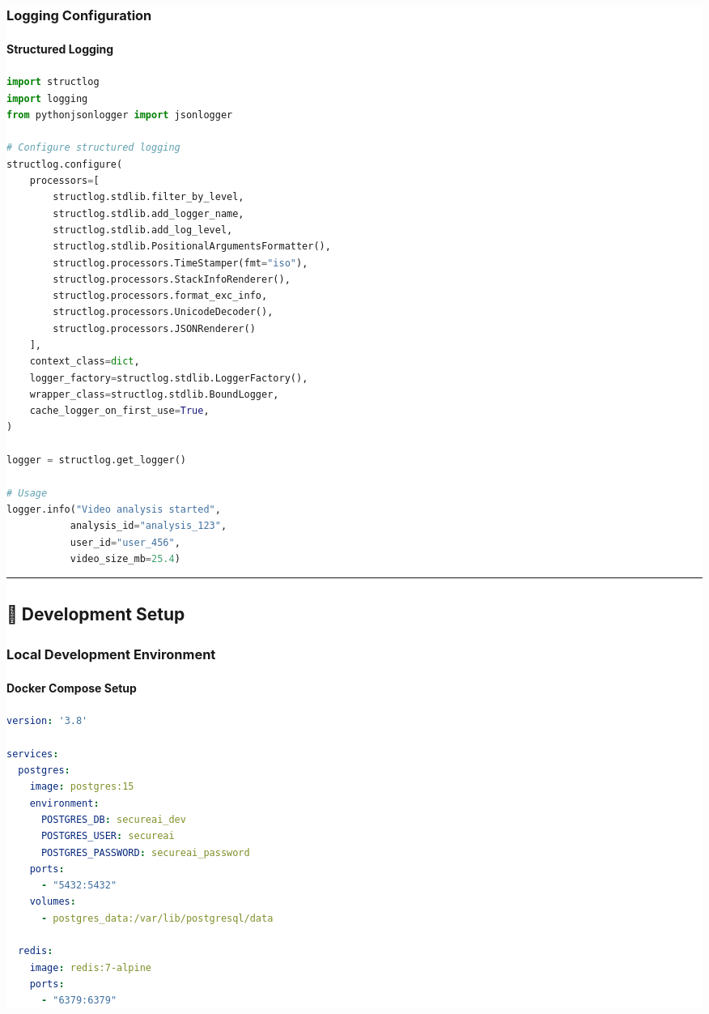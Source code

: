 ### **Logging Configuration**

#### **Structured Logging**
```python
import structlog
import logging
from pythonjsonlogger import jsonlogger

# Configure structured logging
structlog.configure(
    processors=[
        structlog.stdlib.filter_by_level,
        structlog.stdlib.add_logger_name,
        structlog.stdlib.add_log_level,
        structlog.stdlib.PositionalArgumentsFormatter(),
        structlog.processors.TimeStamper(fmt="iso"),
        structlog.processors.StackInfoRenderer(),
        structlog.processors.format_exc_info,
        structlog.processors.UnicodeDecoder(),
        structlog.processors.JSONRenderer()
    ],
    context_class=dict,
    logger_factory=structlog.stdlib.LoggerFactory(),
    wrapper_class=structlog.stdlib.BoundLogger,
    cache_logger_on_first_use=True,
)

logger = structlog.get_logger()

# Usage
logger.info("Video analysis started", 
           analysis_id="analysis_123", 
           user_id="user_456", 
           video_size_mb=25.4)
```

---

## 🔧 Development Setup

### **Local Development Environment**

#### **Docker Compose Setup**
```yaml
version: '3.8'

services:
  postgres:
    image: postgres:15
    environment:
      POSTGRES_DB: secureai_dev
      POSTGRES_USER: secureai
      POSTGRES_PASSWORD: secureai_password
    ports:
      - "5432:5432"
    volumes:
      - postgres_data:/var/lib/postgresql/data

  redis:
    image: redis:7-alpine
    ports:
      - "6379:6379"

```